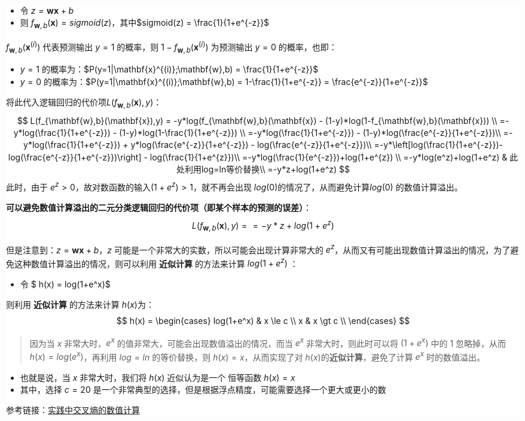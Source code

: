 - 令 $z = \mathbf{wx} + b$
- 则 $f_{\mathbf{w},b}(\mathbf{x}) = sigmoid(z)$，其中$sigmoid(z) = \frac{1}{1+e^{-z}}$



$f_{\mathbf{w},b}(\mathbf{x}^{(i)})$ 代表预测输出 $y=1$ 的概率，则 $1-f_{\mathbf{w},b}(\mathbf{x}^{(i)})$ 为预测输出 $y=0$ 的概率，也即：

- $y=1$ 的概率为：$P(y=1|\mathbf{x}^{(i)};\mathbf{w},b) = \frac{1}{1+e^{-z}}$
- $y=0$ 的概率为：$P(y=1|\mathbf{x}^{(i)};\mathbf{w},b) = 1-\frac{1}{1+e^{-z}} = \frac{e^{-z}}{1+e^{-z}}$

将此代入逻辑回归的代价项$L(f_{\mathbf{w},b}(\mathbf{x}),y)$：
$$
L(f_{\mathbf{w},b}(\mathbf{x}),y) = -y*log(f_{\mathbf{w},b}(\mathbf{x}) - (1-y)*log(1-f_{\mathbf{w},b}(\mathbf{x})) \\
=-y*log(\frac{1}{1+e^{-z}}) - (1-y)*log(1-\frac{1}{1+e^{-z}}) \\
=-y*log(\frac{1}{1+e^{-z}}) - (1-y)*log(\frac{e^{-z}}{1+e^{-z}})\\
=-y*log(\frac{1}{1+e^{-z}}) + y*log(\frac{e^{-z}}{1+e^{-z}}) - log(\frac{e^{-z}}{1+e^{-z}})\\
=-y*\left[log(\frac{1}{1+e^{-z}})-log(\frac{e^{-z}}{1+e^{-z}})\right] - log(\frac{1}{1+e^{z}})\\
=-y*log(\frac{1}{e^{-z}})+log(1+e^{z}) \\
=-y*log(e^z)+log(1+e^z) & 此处利用log=ln等价替换\\ 
=-y*z+log(1+e^z)
$$
此时，由于 $e^z > 0$，故对数函数的输入$(1+e^z)>1$，就不再会出现 $log(0)$的情况了，从而避免计算$log(0)$ 的数值计算溢出。

**可以避免数值计算溢出的二元分类逻辑回归的代价项（即某个样本的预测的误差）**：
$$
L(f_{\mathbf{w},b}(\mathbf{x}),y) = =-y*z+log(1+e^z)
$$


但是注意到：$z=\mathbf{wx}+b$，$z$ 可能是一个非常大的实数，所以可能会出现计算非常大的 $e^z$，从而又有可能出现数值计算溢出的情况，为了避免这种数值计算溢出的情况，则可以利用 **近似计算** 的方法来计算 $log(1+e^z)$ ：

- 令 $ h(x) = log(1+e^x)$

则利用 **近似计算** 的方法来计算 $h(x)$为：
$$
h(x) = 
\begin{cases}
log(1+e^x) & x \le c \\
x 		   & x \gt c \\
\end{cases}
$$

> 因为当 $x$ 非常大时，$e^x$ 的值非常大，可能会出现数值溢出的情况，而当 $e^x$ 非常大时，则此时可以将 $(1+e^x)$ 中的 $1$ 忽略掉，从而 $h(x)=log(e^x)$，再利用 $log = ln$ 的等价替换，则 $h(x) = x$，从而实现了对 $h(x)$的**近似计算**，避免了计算 $e^x$ 时的数值溢出。

- 也就是说，当 $x$ 非常大时，我们将 $h(x)$ 近似认为是一个 恒等函数 $h(x)=x$
- 其中，选择 $c=20$ 是一个非常典型的选择，但是根据浮点精度，可能需要选择一个更大或更小的数



参考链接：[实践中交叉熵的数值计算](https://stats.stackexchange.com/questions/475589/numerical-computation-of-cross-entropy-in-practice)


